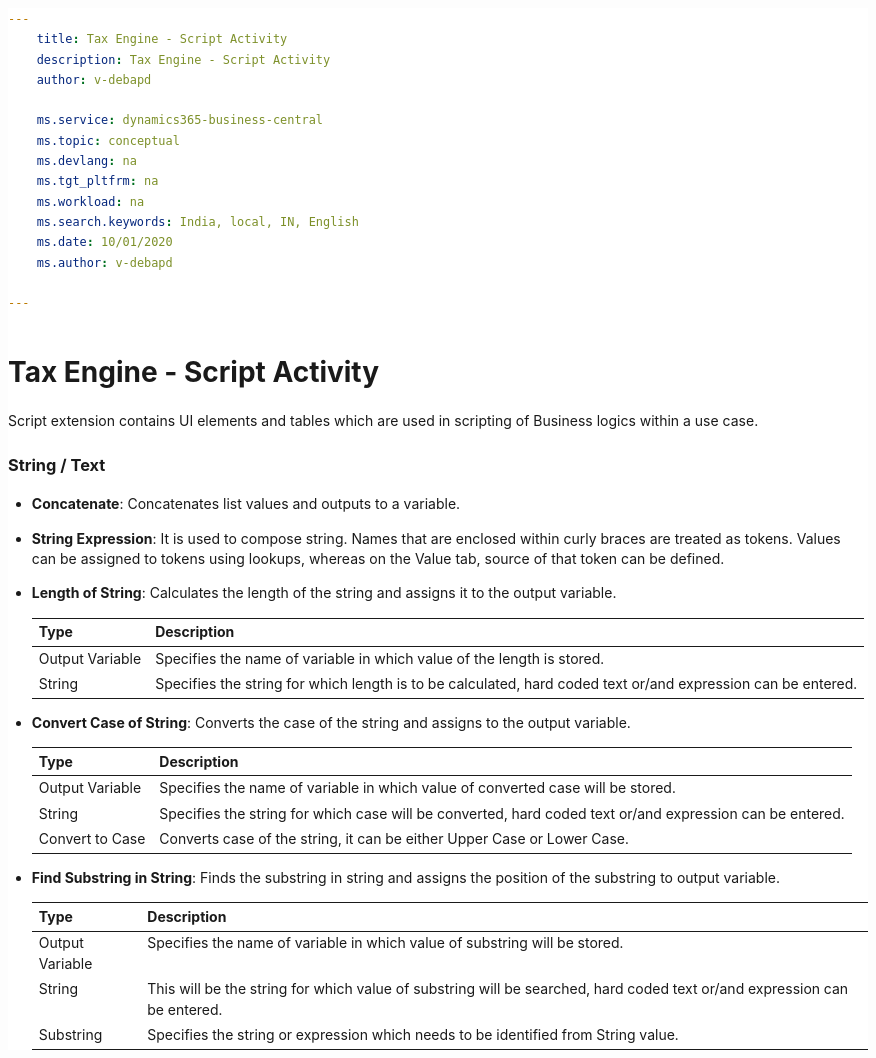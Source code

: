 ```yaml
---
    title: Tax Engine - Script Activity
    description: Tax Engine - Script Activity
    author: v-debapd

    ms.service: dynamics365-business-central
    ms.topic: conceptual
    ms.devlang: na
    ms.tgt_pltfrm: na
    ms.workload: na
    ms.search.keywords: India, local, IN, English
    ms.date: 10/01/2020
    ms.author: v-debapd

---
```

# Tax Engine - Script Activity


Script extension contains UI elements and tables which are used in scripting of Business logics within a use case.

### String / Text

- **Concatenate**: Concatenates list values and outputs to a variable.

- **String Expression**: It is used to compose string. Names that are enclosed within curly braces are treated as tokens. Values can be assigned to tokens using lookups, whereas on the Value tab,  source of that token can be defined.

- **Length of String**: Calculates the length of the string and assigns it to the output variable.

  |Type|Description|
  |--------------------|-----------------------|
  |Output Variable|Specifies the name of variable in which value of the length is stored.|
  |String|Specifies the string for which length is to be calculated, hard coded text or/and expression can be entered.|

- **Convert Case of String**: Converts the case of the string and assigns to the output variable.

  |Type|Description|
  |--------------------|-----------------------|
  |Output Variable|Specifies the name of variable in which value of converted case will be stored.|
  |String|Specifies the string for which case will be converted, hard coded text or/and expression can be entered.|
  |Convert to Case|Converts case of the string, it can be either Upper Case or Lower Case.|

- **Find Substring in String**: Finds the substring in string and assigns the position of the substring to output variable.

  |Type|Description|
  |--------------------|-----------------------|
  |Output Variable|Specifies the name of variable in which value of substring will be stored.|
  |String|This will be the string for which value of substring will be searched, hard coded text or/and expression can be entered.|
  |Substring|Specifies the string or expression which needs to be identified from String value.|
